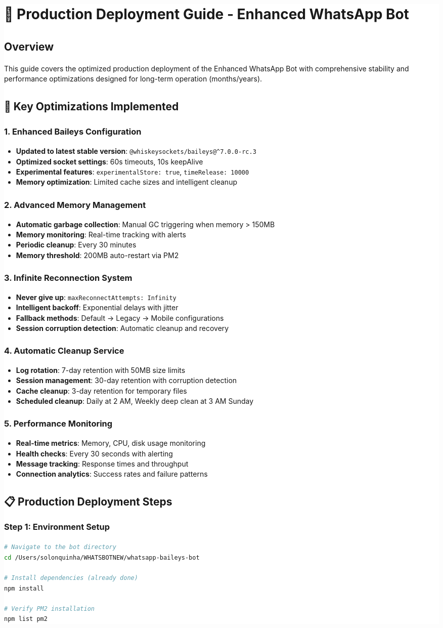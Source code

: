 # 🚀 Production Deployment Guide - Enhanced WhatsApp Bot

## Overview

This guide covers the optimized production deployment of the Enhanced WhatsApp Bot with comprehensive stability and performance optimizations designed for long-term operation (months/years).

## 🔧 Key Optimizations Implemented

### 1. Enhanced Baileys Configuration
- **Updated to latest stable version**: `@whiskeysockets/baileys@^7.0.0-rc.3`
- **Optimized socket settings**: 60s timeouts, 10s keepAlive
- **Experimental features**: `experimentalStore: true`, `timeRelease: 10000`
- **Memory optimization**: Limited cache sizes and intelligent cleanup

### 2. Advanced Memory Management
- **Automatic garbage collection**: Manual GC triggering when memory > 150MB
- **Memory monitoring**: Real-time tracking with alerts
- **Periodic cleanup**: Every 30 minutes
- **Memory threshold**: 200MB auto-restart via PM2

### 3. Infinite Reconnection System
- **Never give up**: `maxReconnectAttempts: Infinity`
- **Intelligent backoff**: Exponential delays with jitter
- **Fallback methods**: Default → Legacy → Mobile configurations
- **Session corruption detection**: Automatic cleanup and recovery

### 4. Automatic Cleanup Service
- **Log rotation**: 7-day retention with 50MB size limits
- **Session management**: 30-day retention with corruption detection
- **Cache cleanup**: 3-day retention for temporary files
- **Scheduled cleanup**: Daily at 2 AM, Weekly deep clean at 3 AM Sunday

### 5. Performance Monitoring
- **Real-time metrics**: Memory, CPU, disk usage monitoring
- **Health checks**: Every 30 seconds with alerting
- **Message tracking**: Response times and throughput
- **Connection analytics**: Success rates and failure patterns

## 📋 Production Deployment Steps

### Step 1: Environment Setup

```bash
# Navigate to the bot directory
cd /Users/solonquinha/WHATSBOTNEW/whatsapp-baileys-bot

# Install dependencies (already done)
npm install

# Verify PM2 installation
npm list pm2
```
